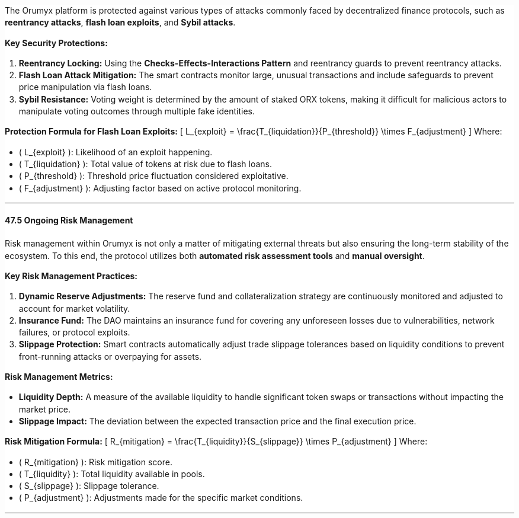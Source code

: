 The Orumyx platform is protected against various types of attacks commonly faced by decentralized finance protocols, such as **reentrancy attacks**, **flash loan exploits**, and **Sybil attacks**.

**Key Security Protections:**
1. **Reentrancy Locking:** Using the **Checks-Effects-Interactions Pattern** and reentrancy guards to prevent reentrancy attacks.
2. **Flash Loan Attack Mitigation:** The smart contracts monitor large, unusual transactions and include safeguards to prevent price manipulation via flash loans.
3. **Sybil Resistance:** Voting weight is determined by the amount of staked ORX tokens, making it difficult for malicious actors to manipulate voting outcomes through multiple fake identities.

**Protection Formula for Flash Loan Exploits:**
\[
L_{exploit} = \frac{T_{liquidation}}{P_{threshold}} \times F_{adjustment}
\]
Where:
- \( L_{exploit} \): Likelihood of an exploit happening.
- \( T_{liquidation} \): Total value of tokens at risk due to flash loans.
- \( P_{threshold} \): Threshold price fluctuation considered exploitative.
- \( F_{adjustment} \): Adjusting factor based on active protocol monitoring.

---

#### **47.5 Ongoing Risk Management**

Risk management within Orumyx is not only a matter of mitigating external threats but also ensuring the long-term stability of the ecosystem. To this end, the protocol utilizes both **automated risk assessment tools** and **manual oversight**.

**Key Risk Management Practices:**
1. **Dynamic Reserve Adjustments:** The reserve fund and collateralization strategy are continuously monitored and adjusted to account for market volatility.
2. **Insurance Fund:** The DAO maintains an insurance fund for covering any unforeseen losses due to vulnerabilities, network failures, or protocol exploits.
3. **Slippage Protection:** Smart contracts automatically adjust trade slippage tolerances based on liquidity conditions to prevent front-running attacks or overpaying for assets.

**Risk Management Metrics:**
- **Liquidity Depth:** A measure of the available liquidity to handle significant token swaps or transactions without impacting the market price.
- **Slippage Impact:** The deviation between the expected transaction price and the final execution price.

**Risk Mitigation Formula:**
\[
R_{mitigation} = \frac{T_{liquidity}}{S_{slippage}} \times P_{adjustment}
\]
Where:
- \( R_{mitigation} \): Risk mitigation score.
- \( T_{liquidity} \): Total liquidity available in pools.
- \( S_{slippage} \): Slippage tolerance.
- \( P_{adjustment} \): Adjustments made for the specific market conditions.

---
